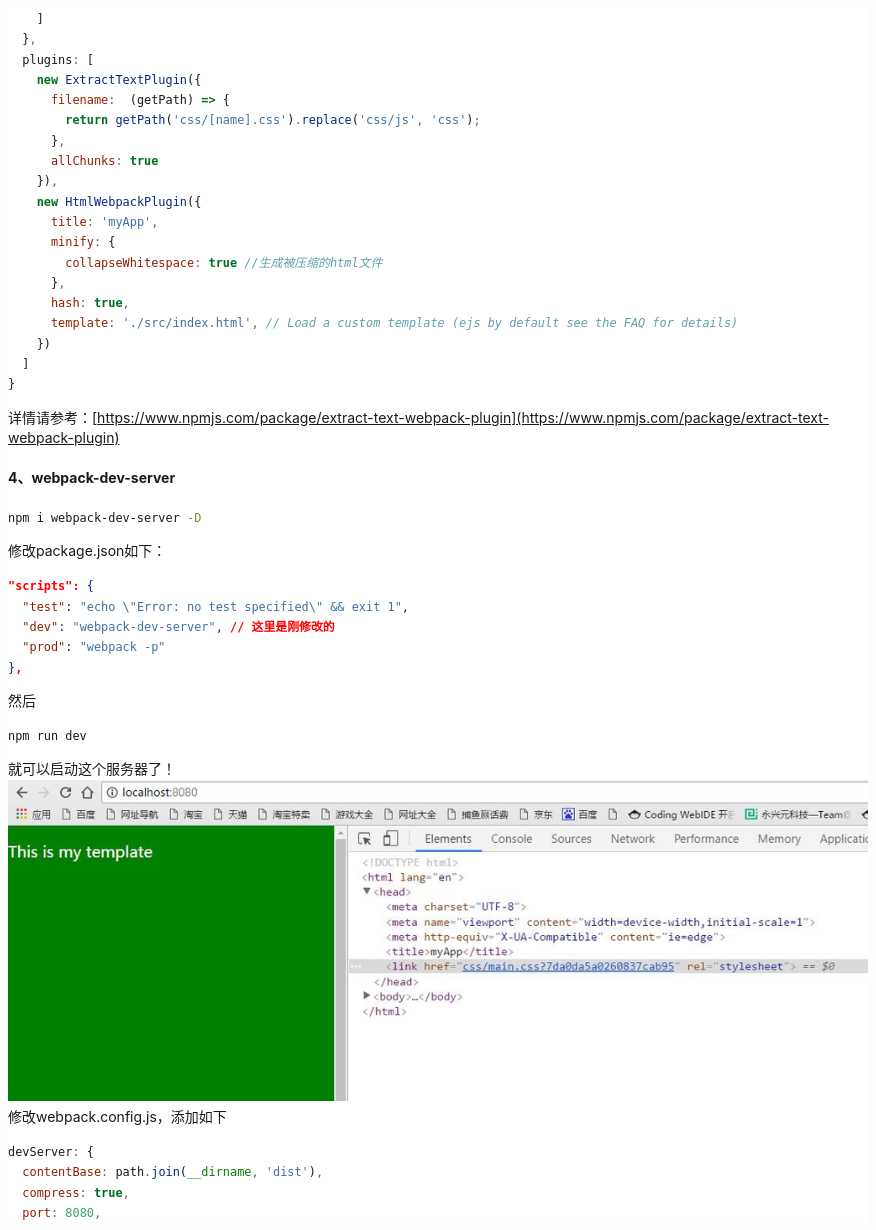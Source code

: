 ``` javascript
    ]
  },
  plugins: [
    new ExtractTextPlugin({
      filename:  (getPath) => {
        return getPath('css/[name].css').replace('css/js', 'css');
      },
      allChunks: true
    }),
    new HtmlWebpackPlugin({
      title: 'myApp',
      minify: {
        collapseWhitespace: true //生成被压缩的html文件
      },
      hash: true,
      template: './src/index.html', // Load a custom template (ejs by default see the FAQ for details)
    })
  ]
}
```
详情请参考：[https://www.npmjs.com/package/extract-text-webpack-plugin](https://www.npmjs.com/package/extract-text-webpack-plugin)
#### 4、webpack-dev-server
``` bash
npm i webpack-dev-server -D
```
修改package.json如下：
``` json
"scripts": {
  "test": "echo \"Error: no test specified\" && exit 1",
  "dev": "webpack-dev-server", // 这里是刚修改的
  "prod": "webpack -p"
},
```
然后
``` bash
npm run dev
```
就可以启动这个服务器了！
<img src="book/04.jpg"/>
修改webpack.config.js，添加如下
``` javascript
devServer: {
  contentBase: path.join(__dirname, 'dist'),
  compress: true,
  port: 8080,
```